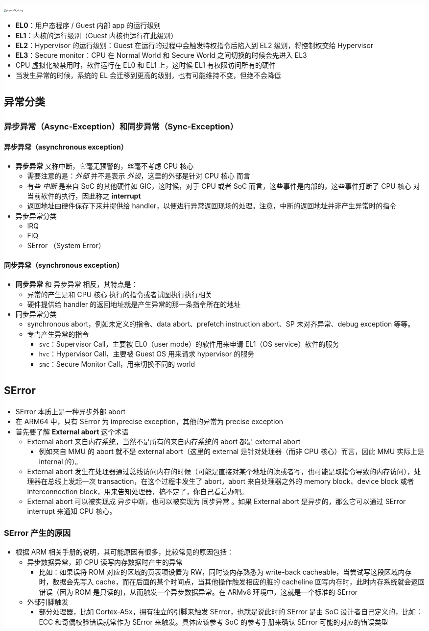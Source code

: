 <img src="pic/arm64_el.png" alt="pic/arm64_el.png" style="zoom:30%;" />

* **EL0**：用户态程序 / Guest 内部 app 的运行级别
* **EL1**：内核的运行级别（Guest 内核也运行在此级别）
* **EL2**：Hypervisor 的运行级别：Guest 在运行的过程中会触发特权指令后陷入到 EL2 级别，将控制权交给 Hypervisor
* **EL3**：Secure monitor：CPU 在 Normal World 和 Secure World 之间切换的时候会先进入 EL3
* CPU 虚拟化被禁用时，软件运行在 EL0 和 EL1 上，这时候 EL1 有权限访问所有的硬件
* 当发生异常的时候，系统的 EL 会迁移到更高的级别，也有可能维持不变，但绝不会降低

## 异常分类
### 异步异常（Async-Exception）和同步异常（Sync-Exception）
#### 异步异常（asynchronous exception）
* **异步异常** 又称中断，它毫无预警的，丝毫不考虑 CPU 核心
  * 需要注意的是：*外部* 并不是表示 *外设*，这里的外部是针对 CPU 核心 而言
  * 有些 *中断* 是来自 SoC 的其他硬件如 GIC，这时候，对于 CPU 或者 SoC 而言，这些事件是内部的，这些事件打断了 CPU 核心 对当前软件的执行，因此称之 **interrupt**
  * 返回地址由硬件保存下来并提供给 handler，以便进行异常返回现场的处理。注意，中断的返回地址并非产生异常时的指令
* 异步异常分类
  * IRQ
  * FIQ
  * SError （System Error）

#### 同步异常（synchronous exception）
* **同步异常**  和 异步异常 相反，其特点是：
  * 异常的产生是和 CPU 核心 执行的指令或者试图执行执行相关
  * 硬件提供给 handler 的返回地址就是产生异常的那一条指令所在的地址
* 同步异常分类
  * synchronous abort，例如未定义的指令、data abort、prefetch instruction abort、SP 未对齐异常、debug exception 等等。
  * 专门产生异常的指令
    * `svc`：Supervisor Call，主要被 EL0（user mode）的软件用来申请 EL1（OS service）软件的服务
    * `hvc`：Hypervisor Call，主要被 Guest OS 用来请求 hypervisor 的服务
    * `smc`：Secure Monitor Call，用来切换不同的 world

## SError
* SError 本质上是一种异步外部 abort
* 在 ARM64 中，只有 SError 为 imprecise exception，其他的异常为 precise exception
* 首先要了解 **External abort** 这个术语
  * External abort 来自内存系统，当然不是所有的来自内存系统的 abort 都是 external abort
    * 例如来自 MMU 的 abort 就不是 external abort（这里的 external 是针对处理器（而非 CPU 核心）而言，因此 MMU 实际上是 internal 的）。
  * External abort 发生在处理器通过总线访问内存的时候（可能是直接对某个地址的读或者写，也可能是取指令导致的内存访问），处理器在总线上发起一次 transaction，在这个过程中发生了 abort，abort 来自处理器之外的 memory block、device block 或者 interconnection block，用来告知处理器，搞不定了，你自己看着办吧。
  * External abort 可以被实现成 异步中断，也可以被实现为 同步异常 。如果 External abort 是异步的，那么它可以通过 SError interrupt 来通知 CPU 核心。
### SError 产生的原因
* 根据 ARM 相关手册的说明，其可能原因有很多，比较常见的原因包括：
  * 异步数据异常，即 CPU 读写内存数据时产生的异常
    * 比如：如果误将 ROM 对应的区域的页表项设置为 RW，同时该内存熟悉为 write-back cacheable，当尝试写这段区域内存时，数据会先写入 cache，而在后面的某个时间点，当其他操作触发相应的脏的 cacheline 回写内存时，此时内存系统就会返回错误（因为 ROM 是只读的)，从而触发一个异步数据异常。在 ARMv8 环境中，这就是一个标准的 SError
  * 外部引脚触发
    * 部分处理器，比如 Cortex-A5x，拥有独立的引脚来触发 SError，也就是说此时的 SError 是由 SoC 设计者自己定义的，比如：ECC 和奇偶校验错误就常作为 SError 来触发。具体应该参考 SoC 的参考手册来确认 SError 可能的对应的错误类型
